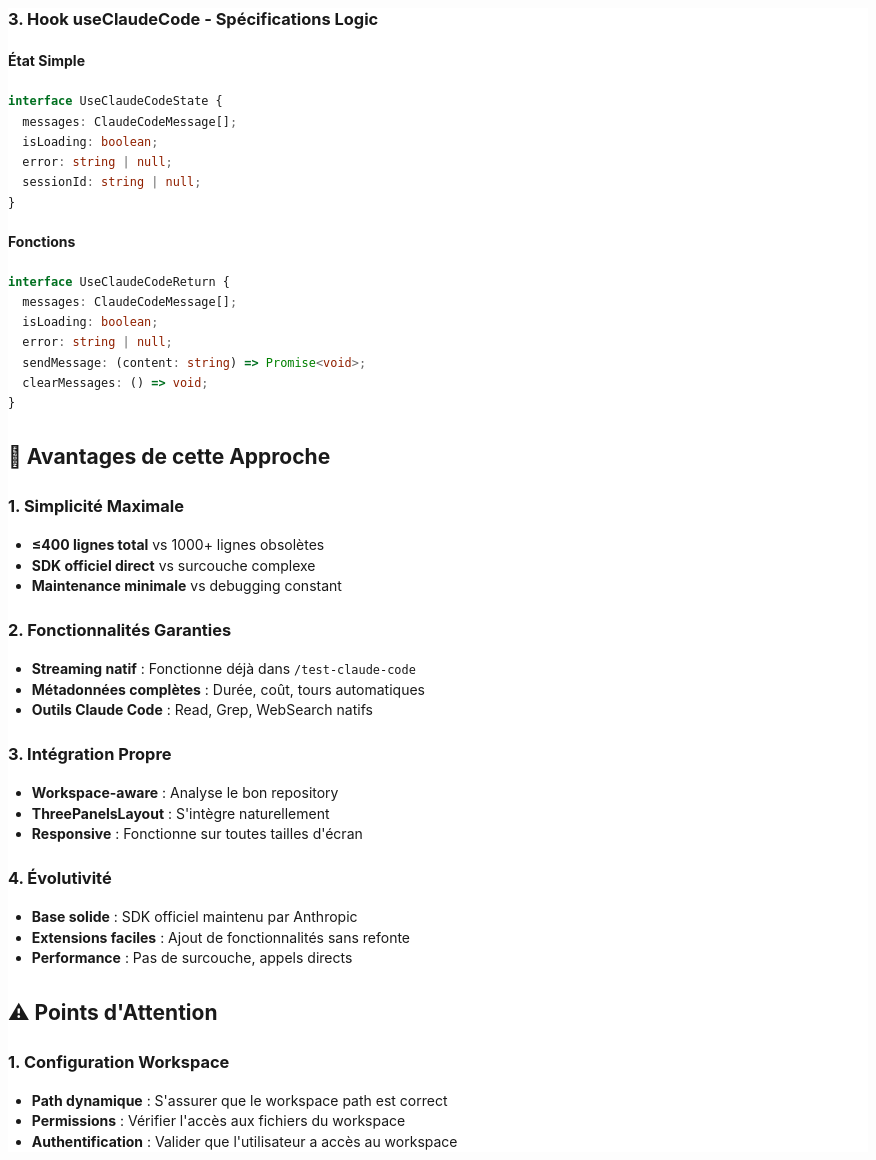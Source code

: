 ### **3. Hook useClaudeCode - Spécifications Logic**

#### **État Simple**
```typescript
interface UseClaudeCodeState {
  messages: ClaudeCodeMessage[];
  isLoading: boolean;
  error: string | null;
  sessionId: string | null;
}
```

#### **Fonctions**
```typescript
interface UseClaudeCodeReturn {
  messages: ClaudeCodeMessage[];
  isLoading: boolean;
  error: string | null;
  sendMessage: (content: string) => Promise<void>;
  clearMessages: () => void;
}
```

## 🎯 Avantages de cette Approche

### **1. Simplicité Maximale**
- **≤400 lignes total** vs 1000+ lignes obsolètes
- **SDK officiel direct** vs surcouche complexe
- **Maintenance minimale** vs debugging constant

### **2. Fonctionnalités Garanties**
- **Streaming natif** : Fonctionne déjà dans `/test-claude-code`
- **Métadonnées complètes** : Durée, coût, tours automatiques
- **Outils Claude Code** : Read, Grep, WebSearch natifs

### **3. Intégration Propre**
- **Workspace-aware** : Analyse le bon repository
- **ThreePanelsLayout** : S'intègre naturellement
- **Responsive** : Fonctionne sur toutes tailles d'écran

### **4. Évolutivité**
- **Base solide** : SDK officiel maintenu par Anthropic
- **Extensions faciles** : Ajout de fonctionnalités sans refonte
- **Performance** : Pas de surcouche, appels directs

## ⚠️ Points d'Attention

### **1. Configuration Workspace**
- **Path dynamique** : S'assurer que le workspace path est correct
- **Permissions** : Vérifier l'accès aux fichiers du workspace
- **Authentification** : Valider que l'utilisateur a accès au workspace
